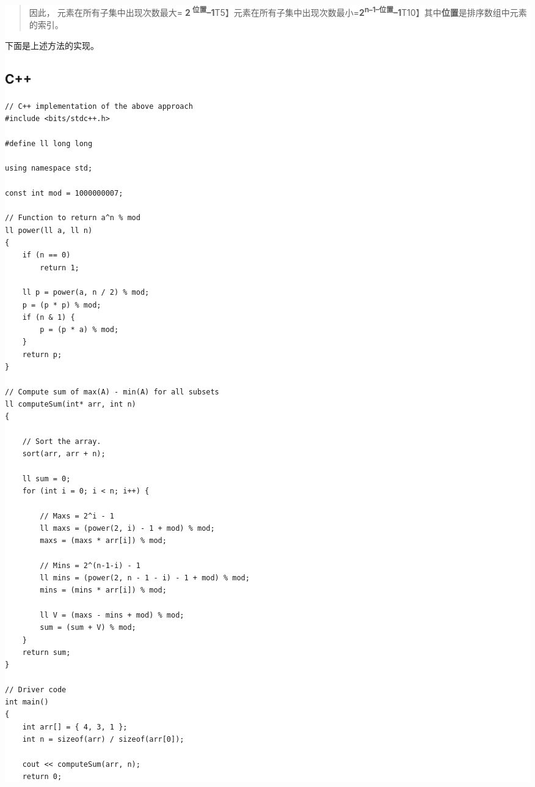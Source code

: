 > 因此，
> 元素在所有子集中出现次数最大= **2 <sup>位置</sup>–1**T5】元素在所有子集中出现次数最小=**2<sup>n–1–位置</sup>–1**T10】其中**位置**是排序数组中元素的索引。

下面是上述方法的实现。

## C++

```
// C++ implementation of the above approach
#include <bits/stdc++.h>

#define ll long long

using namespace std;

const int mod = 1000000007;

// Function to return a^n % mod
ll power(ll a, ll n)
{
    if (n == 0)
        return 1;

    ll p = power(a, n / 2) % mod;
    p = (p * p) % mod;
    if (n & 1) {
        p = (p * a) % mod;
    }
    return p;
}

// Compute sum of max(A) - min(A) for all subsets
ll computeSum(int* arr, int n)
{

    // Sort the array.
    sort(arr, arr + n);

    ll sum = 0;
    for (int i = 0; i < n; i++) {

        // Maxs = 2^i - 1
        ll maxs = (power(2, i) - 1 + mod) % mod;
        maxs = (maxs * arr[i]) % mod;

        // Mins = 2^(n-1-i) - 1
        ll mins = (power(2, n - 1 - i) - 1 + mod) % mod;
        mins = (mins * arr[i]) % mod;

        ll V = (maxs - mins + mod) % mod;
        sum = (sum + V) % mod;
    }
    return sum;
}

// Driver code
int main()
{
    int arr[] = { 4, 3, 1 };
    int n = sizeof(arr) / sizeof(arr[0]);

    cout << computeSum(arr, n);
    return 0;
```